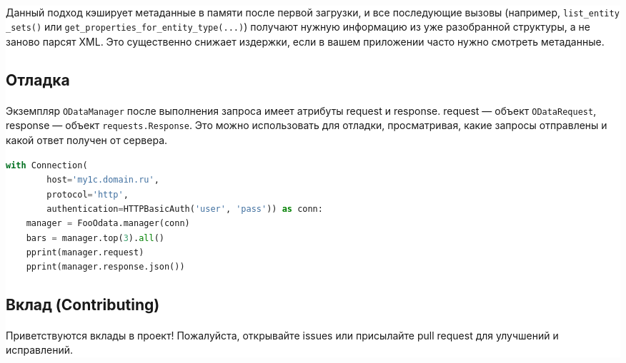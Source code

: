 Данный подход кэширует метаданные в памяти после первой загрузки, и все последующие вызовы (например, 
`list_entity_sets()` или `get_properties_for_entity_type(...)`) получают нужную информацию из уже разобранной структуры, 
а не заново парсят XML. Это существенно снижает издержки, если в вашем приложении часто нужно смотреть метаданные.


## Отладка

Экземпляр `ODataManager` после выполнения запроса имеет атрибуты request и response.
request — объект `ODataRequest`, response — объект `requests.Response`.
Это можно использовать для отладки, просматривая, какие запросы отправлены и какой ответ получен от сервера.

```python
with Connection(
        host='my1c.domain.ru',
        protocol='http',
        authentication=HTTPBasicAuth('user', 'pass')) as conn:
    manager = FooOdata.manager(conn)
    bars = manager.top(3).all()
    pprint(manager.request)
    pprint(manager.response.json())
 ```

## Вклад (Contributing)

Приветствуются вклады в проект! Пожалуйста, открывайте issues или присылайте pull request для улучшений и исправлений.